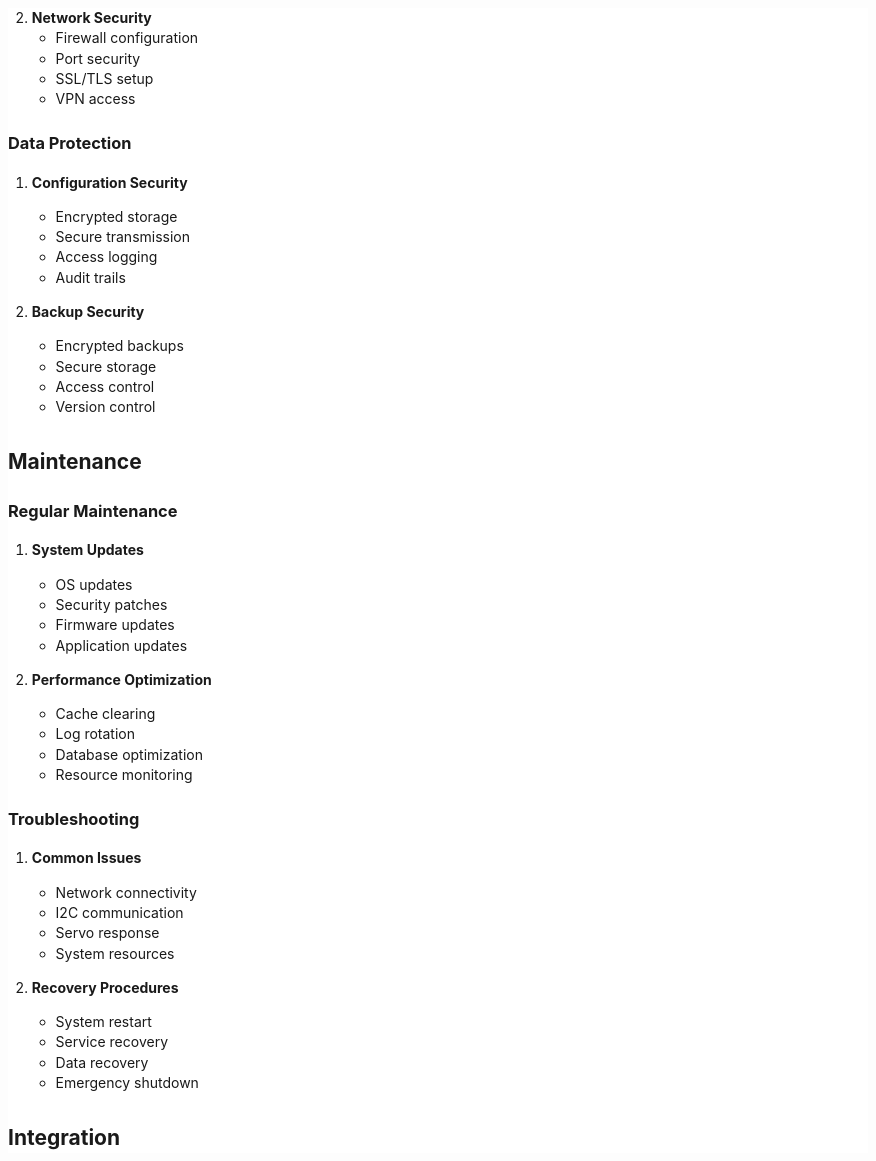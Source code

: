 2. **Network Security**
   - Firewall configuration
   - Port security
   - SSL/TLS setup
   - VPN access

### Data Protection

1. **Configuration Security**

   - Encrypted storage
   - Secure transmission
   - Access logging
   - Audit trails

2. **Backup Security**
   - Encrypted backups
   - Secure storage
   - Access control
   - Version control

## Maintenance

### Regular Maintenance

1. **System Updates**

   - OS updates
   - Security patches
   - Firmware updates
   - Application updates

2. **Performance Optimization**
   - Cache clearing
   - Log rotation
   - Database optimization
   - Resource monitoring

### Troubleshooting

1. **Common Issues**

   - Network connectivity
   - I2C communication
   - Servo response
   - System resources

2. **Recovery Procedures**
   - System restart
   - Service recovery
   - Data recovery
   - Emergency shutdown

## Integration
